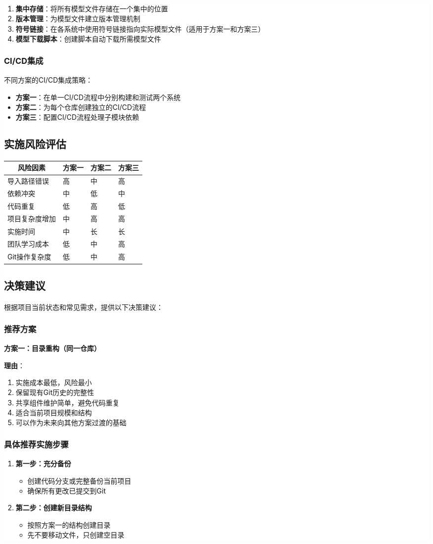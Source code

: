 1. **集中存储**：将所有模型文件存储在一个集中的位置
2. **版本管理**：为模型文件建立版本管理机制
3. **符号链接**：在各系统中使用符号链接指向实际模型文件（适用于方案一和方案三）
4. **模型下载脚本**：创建脚本自动下载所需模型文件

### CI/CD集成

不同方案的CI/CD集成策略：

- **方案一**：在单一CI/CD流程中分别构建和测试两个系统
- **方案二**：为每个仓库创建独立的CI/CD流程
- **方案三**：配置CI/CD流程处理子模块依赖

## 实施风险评估

| 风险因素 | 方案一 | 方案二 | 方案三 |
|---------|--------|--------|--------|
| 导入路径错误 | 高 | 中 | 高 |
| 依赖冲突 | 中 | 低 | 中 |
| 代码重复 | 低 | 高 | 低 |
| 项目复杂度增加 | 中 | 高 | 高 |
| 实施时间 | 中 | 长 | 长 |
| 团队学习成本 | 低 | 中 | 高 |
| Git操作复杂度 | 低 | 中 | 高 |

## 决策建议

根据项目当前状态和常见需求，提供以下决策建议：

### 推荐方案
**方案一：目录重构（同一仓库）**

**理由**：
1. 实施成本最低，风险最小
2. 保留现有Git历史的完整性
3. 共享组件维护简单，避免代码重复
4. 适合当前项目规模和结构
5. 可以作为未来向其他方案过渡的基础

### 具体推荐实施步骤

1. **第一步：充分备份**
   - 创建代码分支或完整备份当前项目
   - 确保所有更改已提交到Git

2. **第二步：创建新目录结构**
   - 按照方案一的结构创建目录
   - 先不要移动文件，只创建空目录
